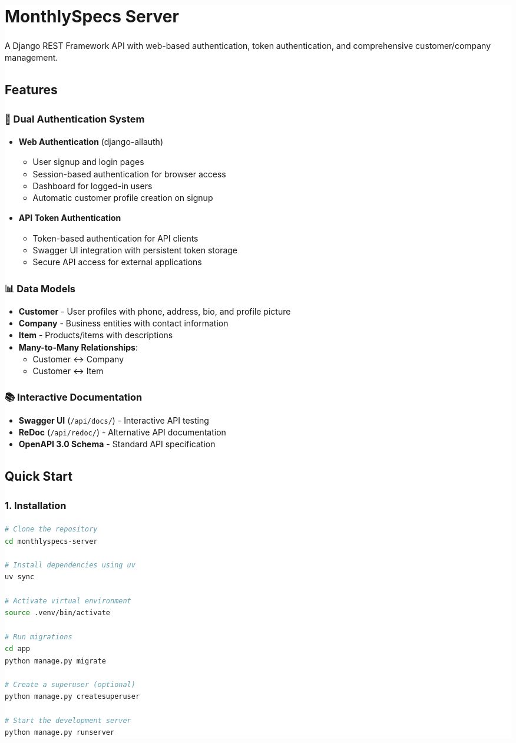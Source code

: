 # MonthlySpecs Server

A Django REST Framework API with web-based authentication, token authentication, and comprehensive customer/company management.

## Features

### 🔐 Dual Authentication System

- **Web Authentication** (django-allauth)
  - User signup and login pages
  - Session-based authentication for browser access
  - Dashboard for logged-in users
  - Automatic customer profile creation on signup
  
- **API Token Authentication**
  - Token-based authentication for API clients
  - Swagger UI integration with persistent token storage
  - Secure API access for external applications

### 📊 Data Models

- **Customer** - User profiles with phone, address, bio, and profile picture
- **Company** - Business entities with contact information
- **Item** - Products/items with descriptions
- **Many-to-Many Relationships**:
  - Customer ↔ Company
  - Customer ↔ Item

### 📚 Interactive Documentation

- **Swagger UI** (`/api/docs/`) - Interactive API testing
- **ReDoc** (`/api/redoc/`) - Alternative API documentation
- **OpenAPI 3.0 Schema** - Standard API specification

## Quick Start

### 1. Installation

```bash
# Clone the repository
cd monthlyspecs-server

# Install dependencies using uv
uv sync

# Activate virtual environment
source .venv/bin/activate

# Run migrations
cd app
python manage.py migrate

# Create a superuser (optional)
python manage.py createsuperuser

# Start the development server
python manage.py runserver
```
